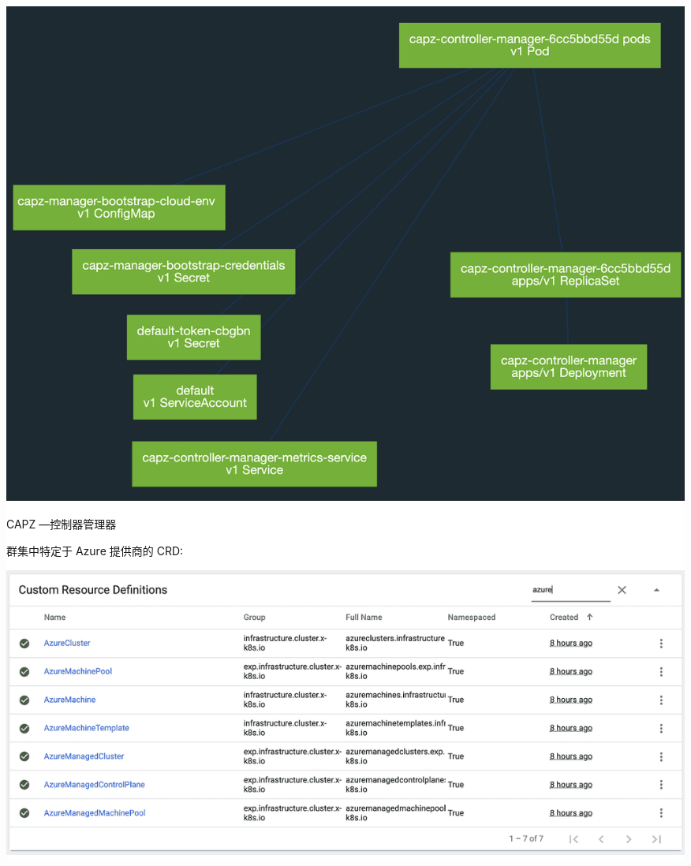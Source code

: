 ![](img/396b3c2921cf5b5fefdcef4712ccd5b8.png)

CAPZ —控制器管理器

群集中特定于 Azure 提供商的 CRD:

![](img/63c8dfb63a8ed1264fe3551ba394c939.png)
